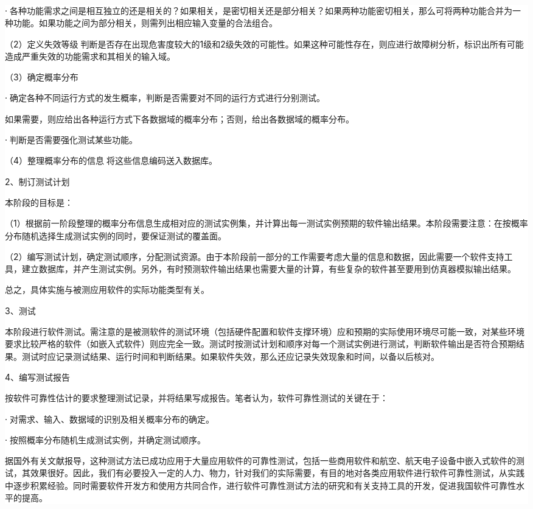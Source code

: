 · 各种功能需求之间是相互独立的还是相关的？如果相关，是密切相关还是部分相关？如果两种功能密切相关，那么可将两种功能合并为一种功能。如果功能之间为部分相关，则需列出相应输入变量的合法组合。

（2）定义失效等级 判断是否存在出现危害度较大的1级和2级失效的可能性。如果这种可能性存在，则应进行故障树分析，标识出所有可能造成严重失效的功能需求和其相关的输入域。

（3）确定概率分布

· 确定各种不同运行方式的发生概率，判断是否需要对不同的运行方式进行分别测试。

如果需要，则应给出各种运行方式下各数据域的概率分布；否则，给出各数据域的概率分布。

· 判断是否需要强化测试某些功能。

（4）整理概率分布的信息 将这些信息编码送入数据库。

2、制订测试计划

本阶段的目标是：

（1）根据前一阶段整理的概率分布信息生成相对应的测试实例集，并计算出每一测试实例预期的软件输出结果。本阶段需要注意：在按概率分布随机选择生成测试实例的同时，要保证测试的覆盖面。

（2）编写测试计划，确定测试顺序，分配测试资源。由于本阶段前一部分的工作需要考虑大量的信息和数据，因此需要一个软件支持工具，建立数据库，并产生测试实例。另外，有时预测软件输出结果也需要大量的计算，有些复杂的软件甚至要用到仿真器模拟输出结果。

总之，具体实施与被测应用软件的实际功能类型有关。

3、测试

本阶段进行软件测试。需注意的是被测软件的测试环境（包括硬件配置和软件支撑环境）应和预期的实际使用环境尽可能一致，对某些环境要求比较严格的软件（如嵌入式软件）则应完全一致。测试时按测试计划和顺序对每一个测试实例进行测试，判断软件输出是否符合预期结果。测试时应记录测试结果、运行时间和判断结果。如果软件失效，那么还应记录失效现象和时间，以备以后核对。

4、编写测试报告

按软件可靠性估计的要求整理测试记录，并将结果写成报告。笔者认为，软件可靠性测试的关键在于：

· 对需求、输入、数据域的识别及相关概率分布的确定。

· 按照概率分布随机生成测试实例，并确定测试顺序。

据国外有关文献报导，这种测试方法已成功应用于大量应用软件的可靠性测试，包括一些商用软件和航空、航天电子设备中嵌入式软件的测试，其效果很好。因此，我们有必要投入一定的人力、物力，针对我们的实际需要，有目的地对各类应用软件进行软件可靠性测试，从实践中逐步积累经验。同时需要软件开发方和使用方共同合作，进行软件可靠性测试方法的研究和有关支持工具的开发，促进我国软件可靠性水平的提高。